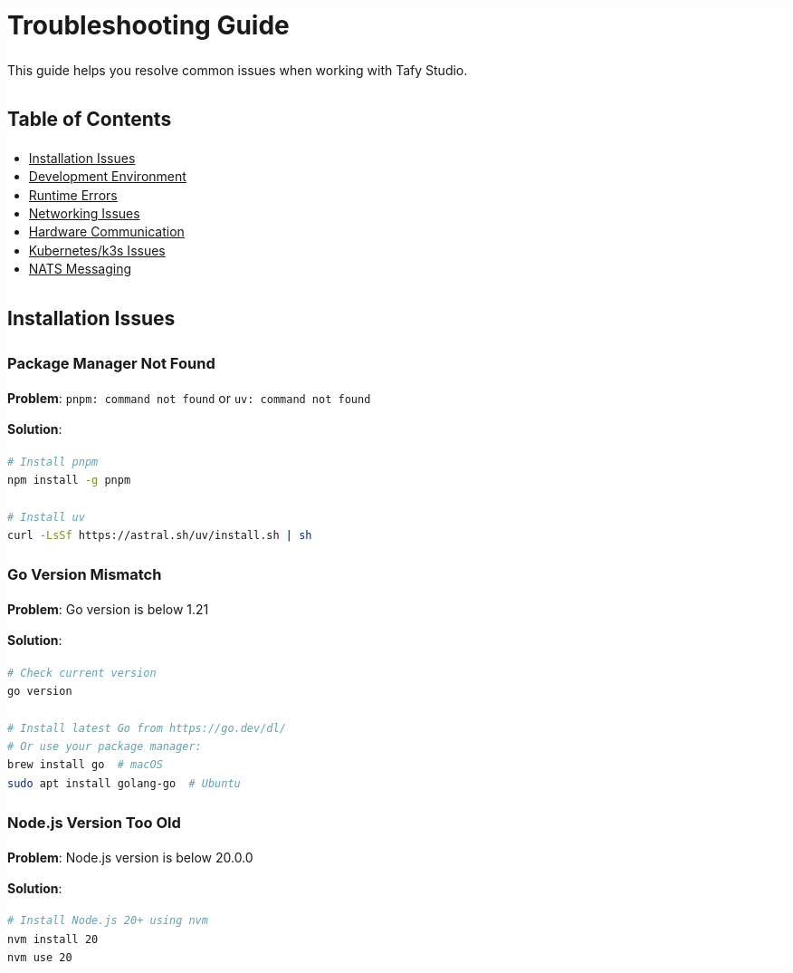 # Troubleshooting Guide

This guide helps you resolve common issues when working with Tafy Studio.

## Table of Contents

- [Installation Issues](#installation-issues)
- [Development Environment](#development-environment)
- [Runtime Errors](#runtime-errors)
- [Networking Issues](#networking-issues)
- [Hardware Communication](#hardware-communication)
- [Kubernetes/k3s Issues](#kubernetesk3s-issues)
- [NATS Messaging](#nats-messaging)

## Installation Issues

### Package Manager Not Found

**Problem**: `pnpm: command not found` or `uv: command not found`

**Solution**:

```bash
# Install pnpm
npm install -g pnpm

# Install uv
curl -LsSf https://astral.sh/uv/install.sh | sh
```

### Go Version Mismatch

**Problem**: Go version is below 1.21

**Solution**:

```bash
# Check current version
go version

# Install latest Go from https://go.dev/dl/
# Or use your package manager:
brew install go  # macOS
sudo apt install golang-go  # Ubuntu
```

### Node.js Version Too Old

**Problem**: Node.js version is below 20.0.0

**Solution**:

```bash
# Install Node.js 20+ using nvm
nvm install 20
nvm use 20
```
